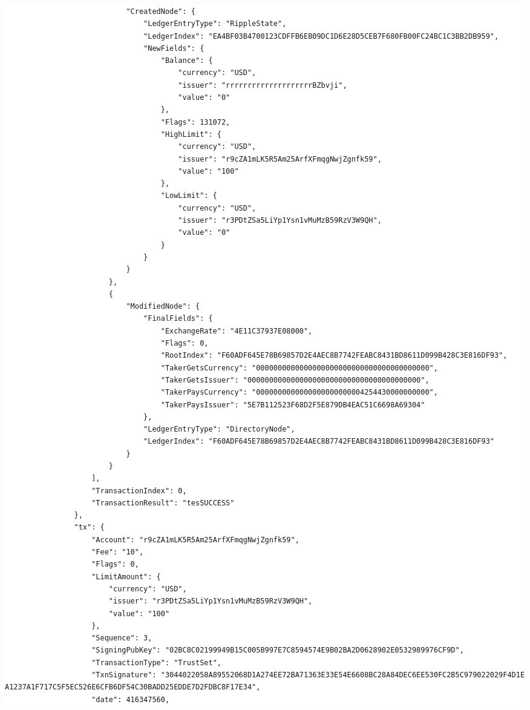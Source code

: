 ```
                            "CreatedNode": {
                                "LedgerEntryType": "RippleState",
                                "LedgerIndex": "EA4BF03B4700123CDFFB6EB09DC1D6E28D5CEB7F680FB00FC24BC1C3BB2DB959",
                                "NewFields": {
                                    "Balance": {
                                        "currency": "USD",
                                        "issuer": "rrrrrrrrrrrrrrrrrrrrBZbvji",
                                        "value": "0"
                                    },
                                    "Flags": 131072,
                                    "HighLimit": {
                                        "currency": "USD",
                                        "issuer": "r9cZA1mLK5R5Am25ArfXFmqgNwjZgnfk59",
                                        "value": "100"
                                    },
                                    "LowLimit": {
                                        "currency": "USD",
                                        "issuer": "r3PDtZSa5LiYp1Ysn1vMuMzB59RzV3W9QH",
                                        "value": "0"
                                    }
                                }
                            }
                        },
                        {
                            "ModifiedNode": {
                                "FinalFields": {
                                    "ExchangeRate": "4E11C37937E08000",
                                    "Flags": 0,
                                    "RootIndex": "F60ADF645E78B69857D2E4AEC8B7742FEABC8431BD8611D099B428C3E816DF93",
                                    "TakerGetsCurrency": "0000000000000000000000000000000000000000",
                                    "TakerGetsIssuer": "0000000000000000000000000000000000000000",
                                    "TakerPaysCurrency": "0000000000000000000000004254430000000000",
                                    "TakerPaysIssuer": "5E7B112523F68D2F5E879DB4EAC51C6698A69304"
                                },
                                "LedgerEntryType": "DirectoryNode",
                                "LedgerIndex": "F60ADF645E78B69857D2E4AEC8B7742FEABC8431BD8611D099B428C3E816DF93"
                            }
                        }
                    ],
                    "TransactionIndex": 0,
                    "TransactionResult": "tesSUCCESS"
                },
                "tx": {
                    "Account": "r9cZA1mLK5R5Am25ArfXFmqgNwjZgnfk59",
                    "Fee": "10",
                    "Flags": 0,
                    "LimitAmount": {
                        "currency": "USD",
                        "issuer": "r3PDtZSa5LiYp1Ysn1vMuMzB59RzV3W9QH",
                        "value": "100"
                    },
                    "Sequence": 3,
                    "SigningPubKey": "02BC8C02199949B15C005B997E7C8594574E9B02BA2D0628902E0532989976CF9D",
                    "TransactionType": "TrustSet",
                    "TxnSignature": "3044022058A89552068D1A274EE72BA71363E33E54E6608BC28A84DEC6EE530FC2B5C979022029F4D1EA1237A1F717C5F5EC526E6CFB6DF54C30BADD25EDDE7D2FDBC8F17E34",
                    "date": 416347560,
```